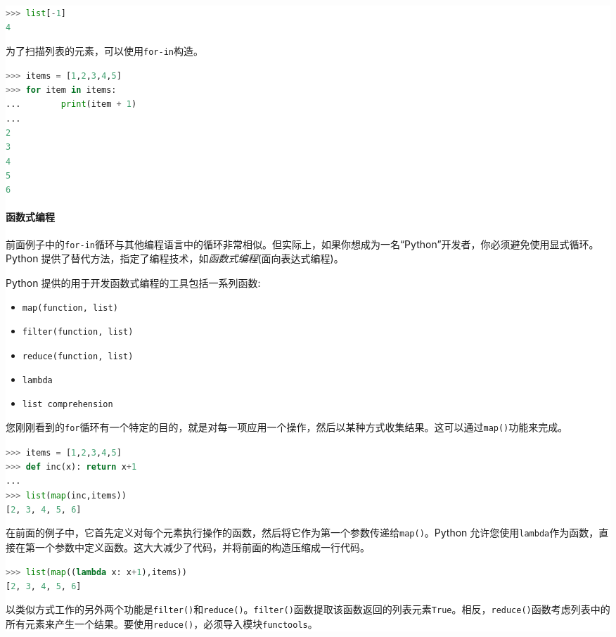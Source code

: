 ```py
>>> list[-1]
4

```

为了扫描列表的元素，可以使用`for-in`构造。

```py
>>> items = [1,2,3,4,5]
>>> for item in items:
...        print(item + 1)
...
2
3
4
5
6

```

#### 函数式编程

前面例子中的`for-in`循环与其他编程语言中的循环非常相似。但实际上，如果你想成为一名“Python”开发者，你必须避免使用显式循环。Python 提供了替代方法，指定了编程技术，如*函数式编程*(面向表达式编程)。

Python 提供的用于开发函数式编程的工具包括一系列函数:

*   `map(function, list)`

*   `filter(function, list)`

*   `reduce(function, list)`

*   `lambda`

*   `list comprehension`

您刚刚看到的`for`循环有一个特定的目的，就是对每一项应用一个操作，然后以某种方式收集结果。这可以通过`map()`功能来完成。

```py
>>> items = [1,2,3,4,5]
>>> def inc(x): return x+1
...
>>> list(map(inc,items))
[2, 3, 4, 5, 6]

```

在前面的例子中，它首先定义对每个元素执行操作的函数，然后将它作为第一个参数传递给`map()`。Python 允许您使用`lambda`作为函数，直接在第一个参数中定义函数。这大大减少了代码，并将前面的构造压缩成一行代码。

```py
>>> list(map((lambda x: x+1),items))
[2, 3, 4, 5, 6]

```

以类似方式工作的另外两个功能是`filter()`和`reduce()`。`filter()`函数提取该函数返回的列表元素`True`。相反，`reduce()`函数考虑列表中的所有元素来产生一个结果。要使用`reduce()`，必须导入模块`functools`。
